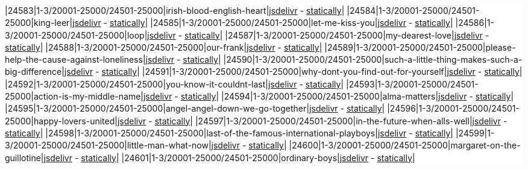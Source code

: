 |24583|1-3/20001-25000/24501-25000|irish-blood-english-heart|[jsdelivr](https://cdn.jsdelivr.net/gh/dbchord/png-c-1280x720_1-3/20001-25000/24501-25000/irish-blood-english-heart.png) - [statically](https://cdn.statically.io/gh/dbchord/png-c-1280x720_1-3/img/20001-25000/24501-25000/irish-blood-english-heart.png)|
|24584|1-3/20001-25000/24501-25000|king-leer|[jsdelivr](https://cdn.jsdelivr.net/gh/dbchord/png-c-1280x720_1-3/20001-25000/24501-25000/king-leer.png) - [statically](https://cdn.statically.io/gh/dbchord/png-c-1280x720_1-3/img/20001-25000/24501-25000/king-leer.png)|
|24585|1-3/20001-25000/24501-25000|let-me-kiss-you|[jsdelivr](https://cdn.jsdelivr.net/gh/dbchord/png-c-1280x720_1-3/20001-25000/24501-25000/let-me-kiss-you.png) - [statically](https://cdn.statically.io/gh/dbchord/png-c-1280x720_1-3/img/20001-25000/24501-25000/let-me-kiss-you.png)|
|24586|1-3/20001-25000/24501-25000|loop|[jsdelivr](https://cdn.jsdelivr.net/gh/dbchord/png-c-1280x720_1-3/20001-25000/24501-25000/loop.png) - [statically](https://cdn.statically.io/gh/dbchord/png-c-1280x720_1-3/img/20001-25000/24501-25000/loop.png)|
|24587|1-3/20001-25000/24501-25000|my-dearest-love|[jsdelivr](https://cdn.jsdelivr.net/gh/dbchord/png-c-1280x720_1-3/20001-25000/24501-25000/my-dearest-love.png) - [statically](https://cdn.statically.io/gh/dbchord/png-c-1280x720_1-3/img/20001-25000/24501-25000/my-dearest-love.png)|
|24588|1-3/20001-25000/24501-25000|our-frank|[jsdelivr](https://cdn.jsdelivr.net/gh/dbchord/png-c-1280x720_1-3/20001-25000/24501-25000/our-frank.png) - [statically](https://cdn.statically.io/gh/dbchord/png-c-1280x720_1-3/img/20001-25000/24501-25000/our-frank.png)|
|24589|1-3/20001-25000/24501-25000|please-help-the-cause-against-loneliness|[jsdelivr](https://cdn.jsdelivr.net/gh/dbchord/png-c-1280x720_1-3/20001-25000/24501-25000/please-help-the-cause-against-loneliness.png) - [statically](https://cdn.statically.io/gh/dbchord/png-c-1280x720_1-3/img/20001-25000/24501-25000/please-help-the-cause-against-loneliness.png)|
|24590|1-3/20001-25000/24501-25000|such-a-little-thing-makes-such-a-big-difference|[jsdelivr](https://cdn.jsdelivr.net/gh/dbchord/png-c-1280x720_1-3/20001-25000/24501-25000/such-a-little-thing-makes-such-a-big-difference.png) - [statically](https://cdn.statically.io/gh/dbchord/png-c-1280x720_1-3/img/20001-25000/24501-25000/such-a-little-thing-makes-such-a-big-difference.png)|
|24591|1-3/20001-25000/24501-25000|why-dont-you-find-out-for-yourself|[jsdelivr](https://cdn.jsdelivr.net/gh/dbchord/png-c-1280x720_1-3/20001-25000/24501-25000/why-dont-you-find-out-for-yourself.png) - [statically](https://cdn.statically.io/gh/dbchord/png-c-1280x720_1-3/img/20001-25000/24501-25000/why-dont-you-find-out-for-yourself.png)|
|24592|1-3/20001-25000/24501-25000|you-know-it-couldnt-last|[jsdelivr](https://cdn.jsdelivr.net/gh/dbchord/png-c-1280x720_1-3/20001-25000/24501-25000/you-know-it-couldnt-last.png) - [statically](https://cdn.statically.io/gh/dbchord/png-c-1280x720_1-3/img/20001-25000/24501-25000/you-know-it-couldnt-last.png)|
|24593|1-3/20001-25000/24501-25000|action-is-my-middle-name|[jsdelivr](https://cdn.jsdelivr.net/gh/dbchord/png-c-1280x720_1-3/20001-25000/24501-25000/action-is-my-middle-name.png) - [statically](https://cdn.statically.io/gh/dbchord/png-c-1280x720_1-3/img/20001-25000/24501-25000/action-is-my-middle-name.png)|
|24594|1-3/20001-25000/24501-25000|alma-matters|[jsdelivr](https://cdn.jsdelivr.net/gh/dbchord/png-c-1280x720_1-3/20001-25000/24501-25000/alma-matters.png) - [statically](https://cdn.statically.io/gh/dbchord/png-c-1280x720_1-3/img/20001-25000/24501-25000/alma-matters.png)|
|24595|1-3/20001-25000/24501-25000|angel-angel-down-we-go-together|[jsdelivr](https://cdn.jsdelivr.net/gh/dbchord/png-c-1280x720_1-3/20001-25000/24501-25000/angel-angel-down-we-go-together.png) - [statically](https://cdn.statically.io/gh/dbchord/png-c-1280x720_1-3/img/20001-25000/24501-25000/angel-angel-down-we-go-together.png)|
|24596|1-3/20001-25000/24501-25000|happy-lovers-united|[jsdelivr](https://cdn.jsdelivr.net/gh/dbchord/png-c-1280x720_1-3/20001-25000/24501-25000/happy-lovers-united.png) - [statically](https://cdn.statically.io/gh/dbchord/png-c-1280x720_1-3/img/20001-25000/24501-25000/happy-lovers-united.png)|
|24597|1-3/20001-25000/24501-25000|in-the-future-when-alls-well|[jsdelivr](https://cdn.jsdelivr.net/gh/dbchord/png-c-1280x720_1-3/20001-25000/24501-25000/in-the-future-when-alls-well.png) - [statically](https://cdn.statically.io/gh/dbchord/png-c-1280x720_1-3/img/20001-25000/24501-25000/in-the-future-when-alls-well.png)|
|24598|1-3/20001-25000/24501-25000|last-of-the-famous-international-playboys|[jsdelivr](https://cdn.jsdelivr.net/gh/dbchord/png-c-1280x720_1-3/20001-25000/24501-25000/last-of-the-famous-international-playboys.png) - [statically](https://cdn.statically.io/gh/dbchord/png-c-1280x720_1-3/img/20001-25000/24501-25000/last-of-the-famous-international-playboys.png)|
|24599|1-3/20001-25000/24501-25000|little-man-what-now|[jsdelivr](https://cdn.jsdelivr.net/gh/dbchord/png-c-1280x720_1-3/20001-25000/24501-25000/little-man-what-now.png) - [statically](https://cdn.statically.io/gh/dbchord/png-c-1280x720_1-3/img/20001-25000/24501-25000/little-man-what-now.png)|
|24600|1-3/20001-25000/24501-25000|margaret-on-the-guillotine|[jsdelivr](https://cdn.jsdelivr.net/gh/dbchord/png-c-1280x720_1-3/20001-25000/24501-25000/margaret-on-the-guillotine.png) - [statically](https://cdn.statically.io/gh/dbchord/png-c-1280x720_1-3/img/20001-25000/24501-25000/margaret-on-the-guillotine.png)|
|24601|1-3/20001-25000/24501-25000|ordinary-boys|[jsdelivr](https://cdn.jsdelivr.net/gh/dbchord/png-c-1280x720_1-3/20001-25000/24501-25000/ordinary-boys.png) - [statically](https://cdn.statically.io/gh/dbchord/png-c-1280x720_1-3/img/20001-25000/24501-25000/ordinary-boys.png)|